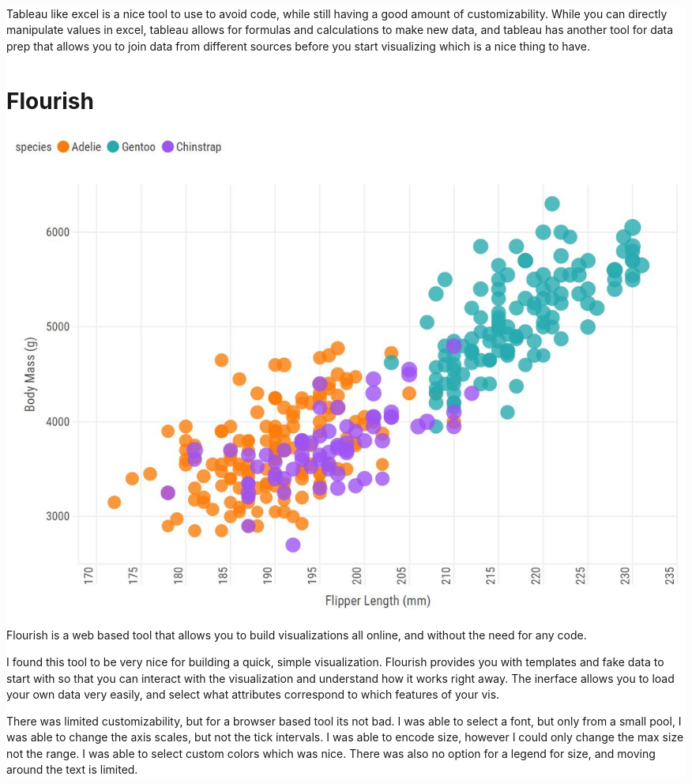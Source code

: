 Tableau like excel is a nice tool to use to avoid code, while still having a good amount of customizability. While you can directly manipulate values in excel, tableau allows for formulas and calculations to make new data, and tableau has another tool for data prep that allows you to join data from different sources before you start visualizing which is a nice thing to have.

# Flourish
![Flourish Image](img/CS573_A2_Flourish1.JPG)

Flourish is a web based tool that allows you to build visualizations all online, and without the need for any code.

I found this tool to be very nice for building a quick, simple visualization. Flourish provides you with templates and fake data to start with so that you can interact with the visualization and understand how it works right away. The inerface allows you to load your own data very easily, and select what attributes correspond to which features of your vis.

There was limited customizability, but for a browser based tool its not bad. I was able to select a font, but only from a small pool, I was able to change the axis scales, but not the tick intervals. I was able to encode size, however I could only change the max size not the range. I was able to select custom colors which was nice. There was also no option for a legend for size, and moving around the text is limited.
